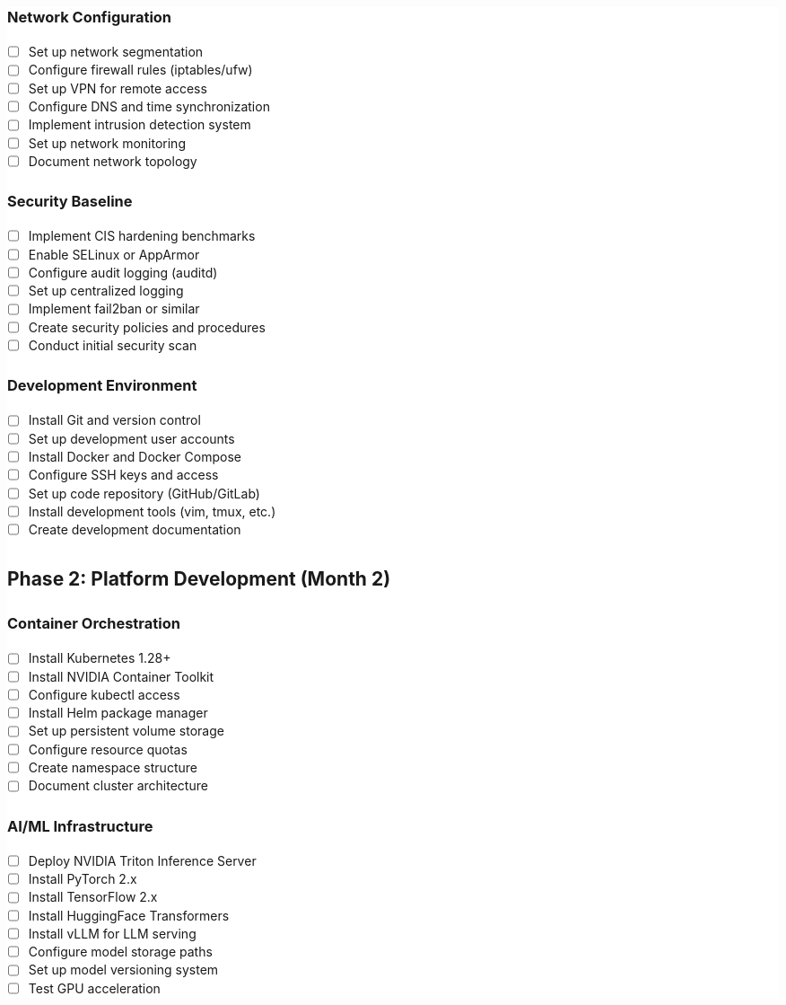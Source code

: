### Network Configuration
- [ ] Set up network segmentation
- [ ] Configure firewall rules (iptables/ufw)
- [ ] Set up VPN for remote access
- [ ] Configure DNS and time synchronization
- [ ] Implement intrusion detection system
- [ ] Set up network monitoring
- [ ] Document network topology

### Security Baseline
- [ ] Implement CIS hardening benchmarks
- [ ] Enable SELinux or AppArmor
- [ ] Configure audit logging (auditd)
- [ ] Set up centralized logging
- [ ] Implement fail2ban or similar
- [ ] Create security policies and procedures
- [ ] Conduct initial security scan

### Development Environment
- [ ] Install Git and version control
- [ ] Set up development user accounts
- [ ] Install Docker and Docker Compose
- [ ] Configure SSH keys and access
- [ ] Set up code repository (GitHub/GitLab)
- [ ] Install development tools (vim, tmux, etc.)
- [ ] Create development documentation

## Phase 2: Platform Development (Month 2)

### Container Orchestration
- [ ] Install Kubernetes 1.28+
- [ ] Install NVIDIA Container Toolkit
- [ ] Configure kubectl access
- [ ] Install Helm package manager
- [ ] Set up persistent volume storage
- [ ] Configure resource quotas
- [ ] Create namespace structure
- [ ] Document cluster architecture

### AI/ML Infrastructure
- [ ] Deploy NVIDIA Triton Inference Server
- [ ] Install PyTorch 2.x
- [ ] Install TensorFlow 2.x
- [ ] Install HuggingFace Transformers
- [ ] Install vLLM for LLM serving
- [ ] Configure model storage paths
- [ ] Set up model versioning system
- [ ] Test GPU acceleration
